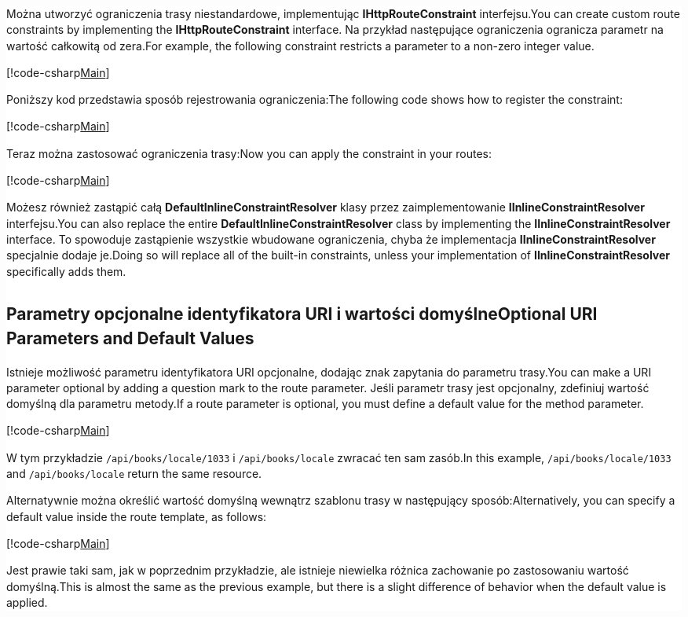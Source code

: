 <span data-ttu-id="d6a4e-243">Można utworzyć ograniczenia trasy niestandardowe, implementując **IHttpRouteConstraint** interfejsu.</span><span class="sxs-lookup"><span data-stu-id="d6a4e-243">You can create custom route constraints by implementing the **IHttpRouteConstraint** interface.</span></span> <span data-ttu-id="d6a4e-244">Na przykład następujące ograniczenia ogranicza parametr na wartość całkowitą od zera.</span><span class="sxs-lookup"><span data-stu-id="d6a4e-244">For example, the following constraint restricts a parameter to a non-zero integer value.</span></span>

[!code-csharp[Main](attribute-routing-in-web-api-2/samples/sample16.cs)]

<span data-ttu-id="d6a4e-245">Poniższy kod przedstawia sposób rejestrowania ograniczenia:</span><span class="sxs-lookup"><span data-stu-id="d6a4e-245">The following code shows how to register the constraint:</span></span>

[!code-csharp[Main](attribute-routing-in-web-api-2/samples/sample17.cs)]

<span data-ttu-id="d6a4e-246">Teraz można zastosować ograniczenia trasy:</span><span class="sxs-lookup"><span data-stu-id="d6a4e-246">Now you can apply the constraint in your routes:</span></span>

[!code-csharp[Main](attribute-routing-in-web-api-2/samples/sample18.cs)]

<span data-ttu-id="d6a4e-247">Możesz również zastąpić całą **DefaultInlineConstraintResolver** klasy przez zaimplementowanie **IInlineConstraintResolver** interfejsu.</span><span class="sxs-lookup"><span data-stu-id="d6a4e-247">You can also replace the entire **DefaultInlineConstraintResolver** class by implementing the **IInlineConstraintResolver** interface.</span></span> <span data-ttu-id="d6a4e-248">To spowoduje zastąpienie wszystkie wbudowane ograniczenia, chyba że implementacja **IInlineConstraintResolver** specjalnie dodaje je.</span><span class="sxs-lookup"><span data-stu-id="d6a4e-248">Doing so will replace all of the built-in constraints, unless your implementation of **IInlineConstraintResolver** specifically adds them.</span></span>

<a id="optional"></a>
## <a name="optional-uri-parameters-and-default-values"></a><span data-ttu-id="d6a4e-249">Parametry opcjonalne identyfikatora URI i wartości domyślne</span><span class="sxs-lookup"><span data-stu-id="d6a4e-249">Optional URI Parameters and Default Values</span></span>

<span data-ttu-id="d6a4e-250">Istnieje możliwość parametru identyfikatora URI opcjonalne, dodając znak zapytania do parametru trasy.</span><span class="sxs-lookup"><span data-stu-id="d6a4e-250">You can make a URI parameter optional by adding a question mark to the route parameter.</span></span> <span data-ttu-id="d6a4e-251">Jeśli parametr trasy jest opcjonalny, zdefiniuj wartość domyślną dla parametru metody.</span><span class="sxs-lookup"><span data-stu-id="d6a4e-251">If a route parameter is optional, you must define a default value for the method parameter.</span></span>

[!code-csharp[Main](attribute-routing-in-web-api-2/samples/sample19.cs)]

<span data-ttu-id="d6a4e-252">W tym przykładzie `/api/books/locale/1033` i `/api/books/locale` zwracać ten sam zasób.</span><span class="sxs-lookup"><span data-stu-id="d6a4e-252">In this example, `/api/books/locale/1033` and `/api/books/locale` return the same resource.</span></span>

<span data-ttu-id="d6a4e-253">Alternatywnie można określić wartość domyślną wewnątrz szablonu trasy w następujący sposób:</span><span class="sxs-lookup"><span data-stu-id="d6a4e-253">Alternatively, you can specify a default value inside the route template, as follows:</span></span>

[!code-csharp[Main](attribute-routing-in-web-api-2/samples/sample20.cs)]

<span data-ttu-id="d6a4e-254">Jest prawie taki sam, jak w poprzednim przykładzie, ale istnieje niewielka różnica zachowanie po zastosowaniu wartość domyślną.</span><span class="sxs-lookup"><span data-stu-id="d6a4e-254">This is almost the same as the previous example, but there is a slight difference of behavior when the default value is applied.</span></span>
